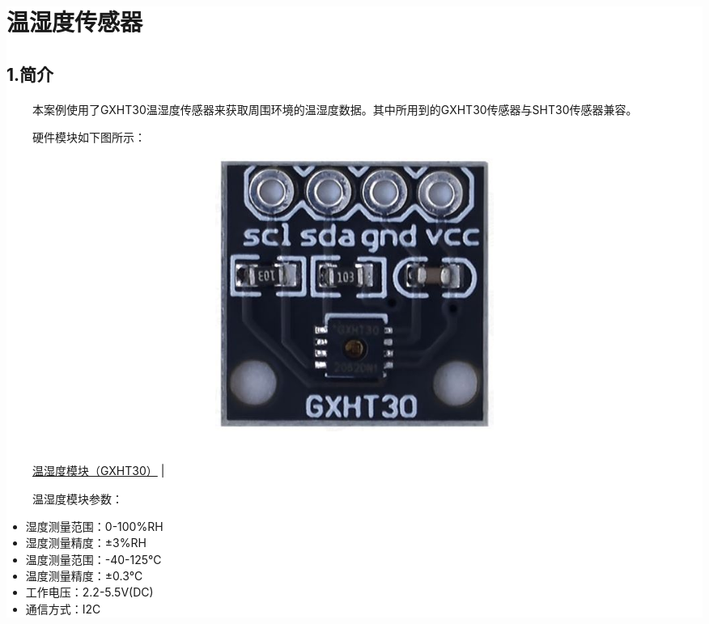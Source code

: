 # 温湿度传感器


## 1.简介
&emsp;&emsp;
本案例使用了GXHT30温湿度传感器来获取周围环境的温湿度数据。其中所用到的GXHT30传感器与SHT30传感器兼容。

&emsp;&emsp;
硬件模块如下图所示：
<div align="center">
<img src=./../../../images/haas506案例图片/haas506_GXHT30.jpg width=40%/>
</div>
<br>

&emsp;&emsp;
[温湿度模块（GXHT30）](https://detail.tmall.com/item.htm?id=657097046278&price=8.68&sourceType=item&sourceType=item&suid=0344a820-c038-4d9e-900f-5747508f0584&ut_sk=1.WGfWIj%20vg4sDABgbH0dov14E_21646297_1645611287433.Copy.ShareGlobalNavigation_1&un=2e9dd41a9eef2734d9a2d33a0bf32337&share_crt_v=1&un_site=0&spm=a2159r.13376460.0.0&tbSocialPopKey=shareItem&sp_tk=MVM4TDJWN1dtcTI=&cpp=1&shareurl=true&short_name=h.fnjX4bP&bxsign=scdEVmEzmxN3iPyJ4W5IjWGWIHk80w3t76xb8klY0nUtiBpPf50BJgGWu2Sg1Bc_K2tshcFURkNMC1HuDnnIM32mofmZn6_hDaWEOq92yDwtq6XH-mZoMwZNJBuhaj1c_wD&tk=1S8L2V7Wmq2&app=chrome
) |

&emsp;&emsp;
温湿度模块参数：
* 湿度测量范围：0-100%RH
* 湿度测量精度：±3%RH
* 温度测量范围：-40-125℃
* 温度测量精度：±0.3℃
* 工作电压：2.2-5.5V(DC)
* 通信方式：I2C
